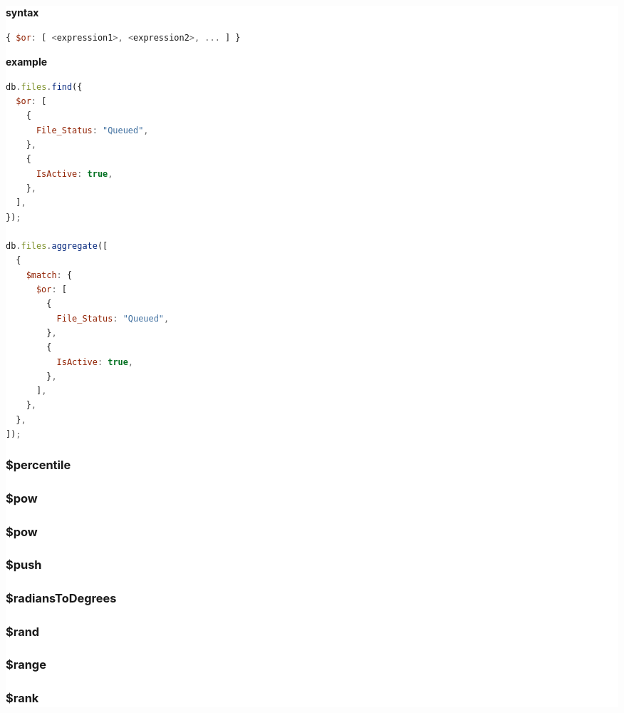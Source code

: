 **syntax**

```js
{ $or: [ <expression1>, <expression2>, ... ] }
```

**example**

```js
db.files.find({
  $or: [
    {
      File_Status: "Queued",
    },
    {
      IsActive: true,
    },
  ],
});

db.files.aggregate([
  {
    $match: {
      $or: [
        {
          File_Status: "Queued",
        },
        {
          IsActive: true,
        },
      ],
    },
  },
]);
```

### $percentile

### $pow

### $pow

### $push

### $radiansToDegrees

### $rand

### $range

### $rank
